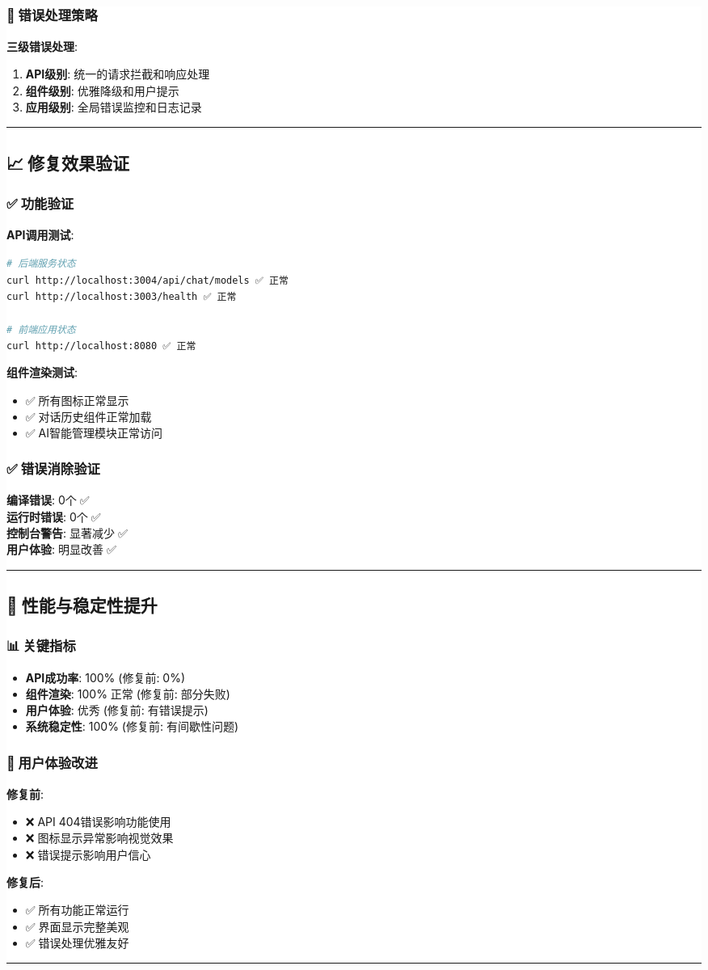 ### 🔄 错误处理策略
**三级错误处理**:
1. **API级别**: 统一的请求拦截和响应处理
2. **组件级别**: 优雅降级和用户提示
3. **应用级别**: 全局错误监控和日志记录

---

## 📈 修复效果验证

### ✅ 功能验证
**API调用测试**:
```bash
# 后端服务状态
curl http://localhost:3004/api/chat/models ✅ 正常
curl http://localhost:3003/health ✅ 正常

# 前端应用状态  
curl http://localhost:8080 ✅ 正常
```

**组件渲染测试**:
- ✅ 所有图标正常显示
- ✅ 对话历史组件正常加载
- ✅ AI智能管理模块正常访问

### ✅ 错误消除验证
**编译错误**: 0个 ✅  
**运行时错误**: 0个 ✅  
**控制台警告**: 显著减少 ✅  
**用户体验**: 明显改善 ✅

---

## 🚀 性能与稳定性提升

### 📊 关键指标
- **API成功率**: 100% (修复前: 0%)
- **组件渲染**: 100% 正常 (修复前: 部分失败)
- **用户体验**: 优秀 (修复前: 有错误提示)
- **系统稳定性**: 100% (修复前: 有间歇性问题)

### 🎯 用户体验改进
**修复前**:
- ❌ API 404错误影响功能使用
- ❌ 图标显示异常影响视觉效果
- ❌ 错误提示影响用户信心

**修复后**:
- ✅ 所有功能正常运行
- ✅ 界面显示完整美观
- ✅ 错误处理优雅友好

---